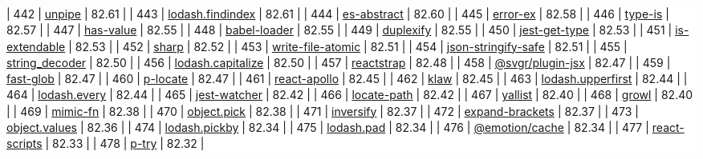 | 442  | [unpipe](https://github.com/stream-utils/unpipe)                                                                            | 82.61 |
| 443  | [lodash.findindex](https://github.com/lodash/lodash)                                                                        | 82.61 |
| 444  | [es-abstract](https://github.com/ljharb/es-abstract)                                                                        | 82.60 |
| 445  | [error-ex](https://github.com/qix-/node-error-ex)                                                                           | 82.58 |
| 446  | [type-is](https://github.com/jshttp/type-is)                                                                                | 82.57 |
| 447  | [has-value](https://github.com/jonschlinkert/has-value)                                                                     | 82.55 |
| 448  | [babel-loader](https://github.com/babel/babel-loader)                                                                       | 82.55 |
| 449  | [duplexify](https://github.com/mafintosh/duplexify)                                                                         | 82.55 |
| 450  | [jest-get-type](https://github.com/facebook/jest)                                                                           | 82.53 |
| 451  | [is-extendable](https://github.com/jonschlinkert/is-extendable)                                                             | 82.53 |
| 452  | [sharp](https://github.com/lovell/sharp)                                                                                    | 82.52 |
| 453  | [write-file-atomic](https://github.com/npm/write-file-atomic)                                                               | 82.51 |
| 454  | [json-stringify-safe](https://github.com/isaacs/json-stringify-safe)                                                        | 82.51 |
| 455  | [string_decoder](https://github.com/nodejs/string_decoder)                                                                  | 82.50 |
| 456  | [lodash.capitalize](https://github.com/lodash/lodash)                                                                       | 82.50 |
| 457  | [reactstrap](https://github.com/reactstrap/reactstrap)                                                                      | 82.48 |
| 458  | [@svgr/plugin-jsx](https://github.com/smooth-code/svgr)                                                                     | 82.47 |
| 459  | [fast-glob](https://github.com/mrmlnc/fast-glob)                                                                            | 82.47 |
| 460  | [p-locate](https://github.com/sindresorhus/p-locate)                                                                        | 82.47 |
| 461  | [react-apollo](https://github.com/apollographql/react-apollo)                                                               | 82.45 |
| 462  | [klaw](https://github.com/jprichardson/node-klaw)                                                                           | 82.45 |
| 463  | [lodash.upperfirst](https://github.com/lodash/lodash)                                                                       | 82.44 |
| 464  | [lodash.every](https://github.com/lodash/lodash)                                                                            | 82.44 |
| 465  | [jest-watcher](https://github.com/facebook/jest)                                                                            | 82.42 |
| 466  | [locate-path](https://github.com/sindresorhus/locate-path)                                                                  | 82.42 |
| 467  | [yallist](https://github.com/isaacs/yallist)                                                                                | 82.40 |
| 468  | [growl](https://github.com/tj/node-growl)                                                                                   | 82.40 |
| 469  | [mimic-fn](https://github.com/sindresorhus/mimic-fn)                                                                        | 82.38 |
| 470  | [object.pick](https://github.com/jonschlinkert/object.pick)                                                                 | 82.38 |
| 471  | [inversify](https://github.com/inversify/InversifyJS)                                                                       | 82.37 |
| 472  | [expand-brackets](https://github.com/micromatch/expand-brackets)                                                            | 82.37 |
| 473  | [object.values](https://github.com/es-shims/Object.values)                                                                  | 82.36 |
| 474  | [lodash.pickby](https://github.com/lodash/lodash)                                                                           | 82.34 |
| 475  | [lodash.pad](https://github.com/lodash/lodash)                                                                              | 82.34 |
| 476  | [@emotion/cache](https://github.com/emotion-js/emotion)                                                                     | 82.34 |
| 477  | [react-scripts](https://github.com/facebook/create-react-app)                                                               | 82.33 |
| 478  | [p-try](https://github.com/sindresorhus/p-try)                                                                              | 82.32 |